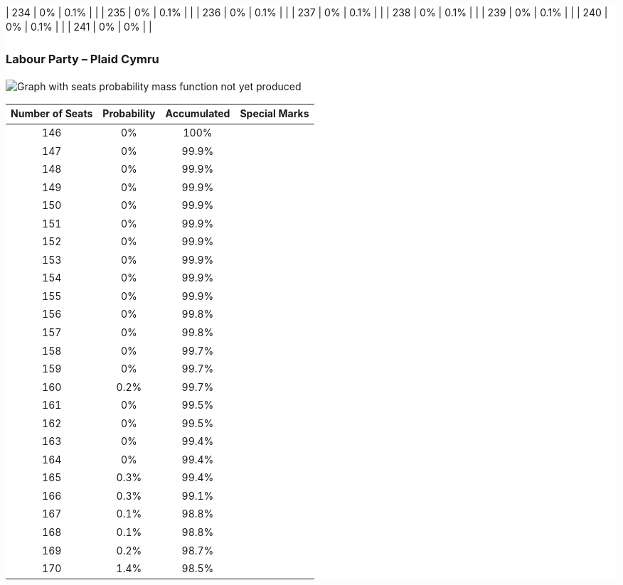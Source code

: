 | 234 | 0% | 0.1% |  |
| 235 | 0% | 0.1% |  |
| 236 | 0% | 0.1% |  |
| 237 | 0% | 0.1% |  |
| 238 | 0% | 0.1% |  |
| 239 | 0% | 0.1% |  |
| 240 | 0% | 0.1% |  |
| 241 | 0% | 0% |  |

### Labour Party – Plaid Cymru

![Graph with seats probability mass function not yet produced](2020-05-14-Opinium-coalitions-seats-pmf-lab–pc.png "Seats Probability Mass Function")

| Number of Seats | Probability | Accumulated | Special Marks |
|:---------------:|:-----------:|:-----------:|:-------------:|
| 146 | 0% | 100% |  |
| 147 | 0% | 99.9% |  |
| 148 | 0% | 99.9% |  |
| 149 | 0% | 99.9% |  |
| 150 | 0% | 99.9% |  |
| 151 | 0% | 99.9% |  |
| 152 | 0% | 99.9% |  |
| 153 | 0% | 99.9% |  |
| 154 | 0% | 99.9% |  |
| 155 | 0% | 99.9% |  |
| 156 | 0% | 99.8% |  |
| 157 | 0% | 99.8% |  |
| 158 | 0% | 99.7% |  |
| 159 | 0% | 99.7% |  |
| 160 | 0.2% | 99.7% |  |
| 161 | 0% | 99.5% |  |
| 162 | 0% | 99.5% |  |
| 163 | 0% | 99.4% |  |
| 164 | 0% | 99.4% |  |
| 165 | 0.3% | 99.4% |  |
| 166 | 0.3% | 99.1% |  |
| 167 | 0.1% | 98.8% |  |
| 168 | 0.1% | 98.8% |  |
| 169 | 0.2% | 98.7% |  |
| 170 | 1.4% | 98.5% |  |